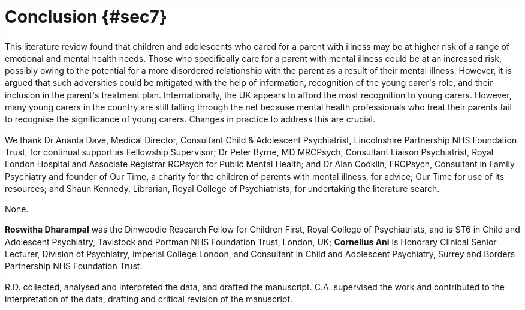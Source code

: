 # Conclusion {#sec7}

This literature review found that children and adolescents who cared for
a parent with illness may be at higher risk of a range of emotional and
mental health needs. Those who specifically care for a parent with
mental illness could be at an increased risk, possibly owing to the
potential for a more disordered relationship with the parent as a result
of their mental illness. However, it is argued that such adversities
could be mitigated with the help of information, recognition of the
young carer\'s role, and their inclusion in the parent\'s treatment
plan. Internationally, the UK appears to afford the most recognition to
young carers. However, many young carers in the country are still
falling through the net because mental health professionals who treat
their parents fail to recognise the significance of young carers.
Changes in practice to address this are crucial.

We thank Dr Ananta Dave, Medical Director, Consultant Child & Adolescent
Psychiatrist, Lincolnshire Partnership NHS Foundation Trust, for
continual support as Fellowship Supervisor; Dr Peter Byrne, MD MRCPsych,
Consultant Liaison Psychiatrist, Royal London Hospital and Associate
Registrar RCPsych for Public Mental Health; and Dr Alan Cooklin,
FRCPsych, Consultant in Family Psychiatry and founder of Our Time, a
charity for the children of parents with mental illness, for advice; Our
Time for use of its resources; and Shaun Kennedy, Librarian, Royal
College of Psychiatrists, for undertaking the literature search.

None.

**Roswitha Dharampal** was the Dinwoodie Research Fellow for Children
First, Royal College of Psychiatrists, and is ST6 in Child and
Adolescent Psychiatry, Tavistock and Portman NHS Foundation Trust,
London, UK; **Cornelius Ani** is Honorary Clinical Senior Lecturer,
Division of Psychiatry, Imperial College London, and Consultant in Child
and Adolescent Psychiatry, Surrey and Borders Partnership NHS Foundation
Trust.

R.D. collected, analysed and interpreted the data, and drafted the
manuscript. C.A. supervised the work and contributed to the
interpretation of the data, drafting and critical revision of the
manuscript.

[^1]: **Declaration of interest:** None.
